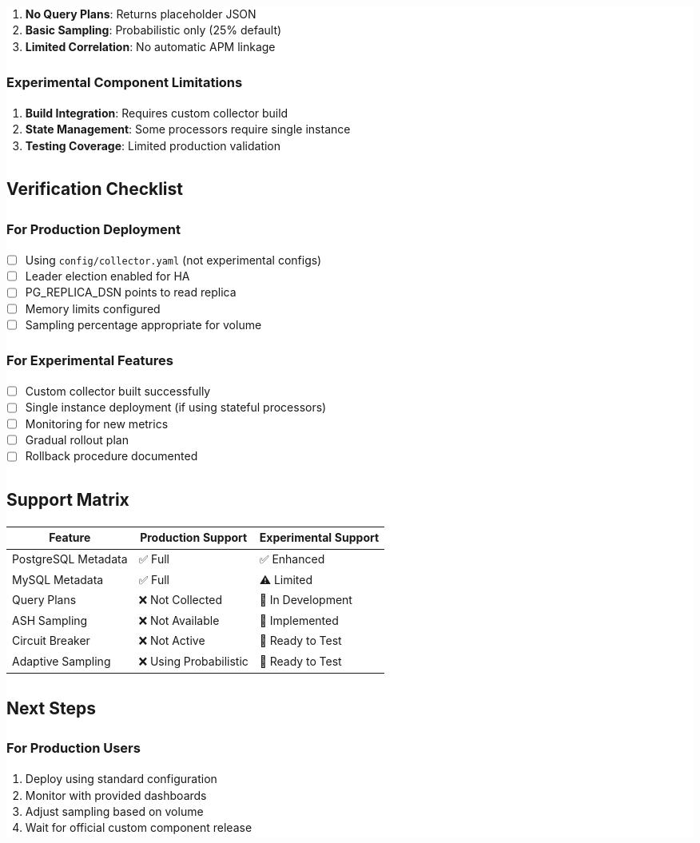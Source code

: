 1. **No Query Plans**: Returns placeholder JSON
2. **Basic Sampling**: Probabilistic only (25% default)
3. **Limited Correlation**: No automatic APM linkage

### Experimental Component Limitations

1. **Build Integration**: Requires custom collector build
2. **State Management**: Some processors require single instance
3. **Testing Coverage**: Limited production validation

## Verification Checklist

### For Production Deployment

- [ ] Using `config/collector.yaml` (not experimental configs)
- [ ] Leader election enabled for HA
- [ ] PG_REPLICA_DSN points to read replica
- [ ] Memory limits configured
- [ ] Sampling percentage appropriate for volume

### For Experimental Features

- [ ] Custom collector built successfully
- [ ] Single instance deployment (if using stateful processors)
- [ ] Monitoring for new metrics
- [ ] Gradual rollout plan
- [ ] Rollback procedure documented

## Support Matrix

| Feature | Production Support | Experimental Support |
|---------|-------------------|---------------------|
| PostgreSQL Metadata | ✅ Full | ✅ Enhanced |
| MySQL Metadata | ✅ Full | ⚠️ Limited |
| Query Plans | ❌ Not Collected | 🚧 In Development |
| ASH Sampling | ❌ Not Available | 🚧 Implemented |
| Circuit Breaker | ❌ Not Active | 🚧 Ready to Test |
| Adaptive Sampling | ❌ Using Probabilistic | 🚧 Ready to Test |

## Next Steps

### For Production Users

1. Deploy using standard configuration
2. Monitor with provided dashboards
3. Adjust sampling based on volume
4. Wait for official custom component release
